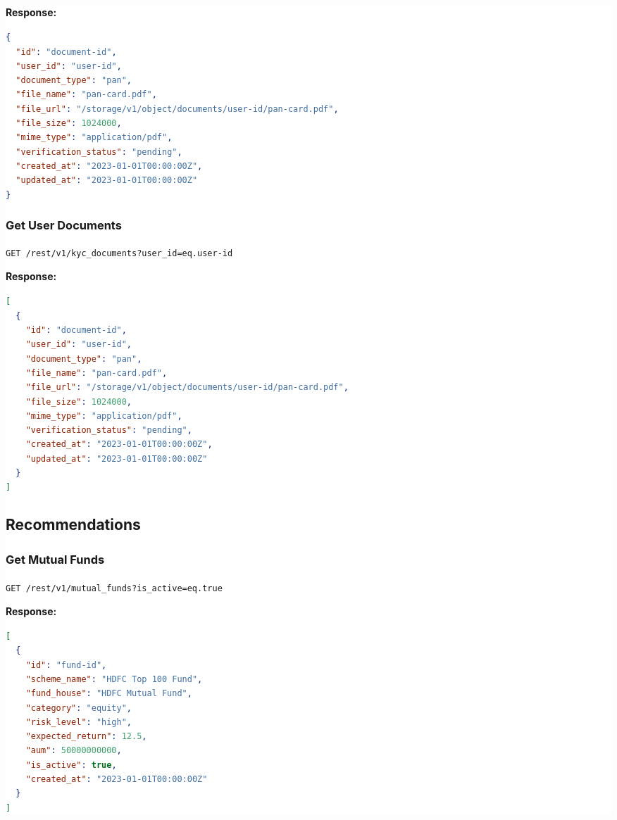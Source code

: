 **Response:**
```json
{
  "id": "document-id",
  "user_id": "user-id",
  "document_type": "pan",
  "file_name": "pan-card.pdf",
  "file_url": "/storage/v1/object/documents/user-id/pan-card.pdf",
  "file_size": 1024000,
  "mime_type": "application/pdf",
  "verification_status": "pending",
  "created_at": "2023-01-01T00:00:00Z",
  "updated_at": "2023-01-01T00:00:00Z"
}
```

### Get User Documents
```
GET /rest/v1/kyc_documents?user_id=eq.user-id
```

**Response:**
```json
[
  {
    "id": "document-id",
    "user_id": "user-id",
    "document_type": "pan",
    "file_name": "pan-card.pdf",
    "file_url": "/storage/v1/object/documents/user-id/pan-card.pdf",
    "file_size": 1024000,
    "mime_type": "application/pdf",
    "verification_status": "pending",
    "created_at": "2023-01-01T00:00:00Z",
    "updated_at": "2023-01-01T00:00:00Z"
  }
]
```

## Recommendations

### Get Mutual Funds
```
GET /rest/v1/mutual_funds?is_active=eq.true
```

**Response:**
```json
[
  {
    "id": "fund-id",
    "scheme_name": "HDFC Top 100 Fund",
    "fund_house": "HDFC Mutual Fund",
    "category": "equity",
    "risk_level": "high",
    "expected_return": 12.5,
    "aum": 50000000000,
    "is_active": true,
    "created_at": "2023-01-01T00:00:00Z"
  }
]
```
